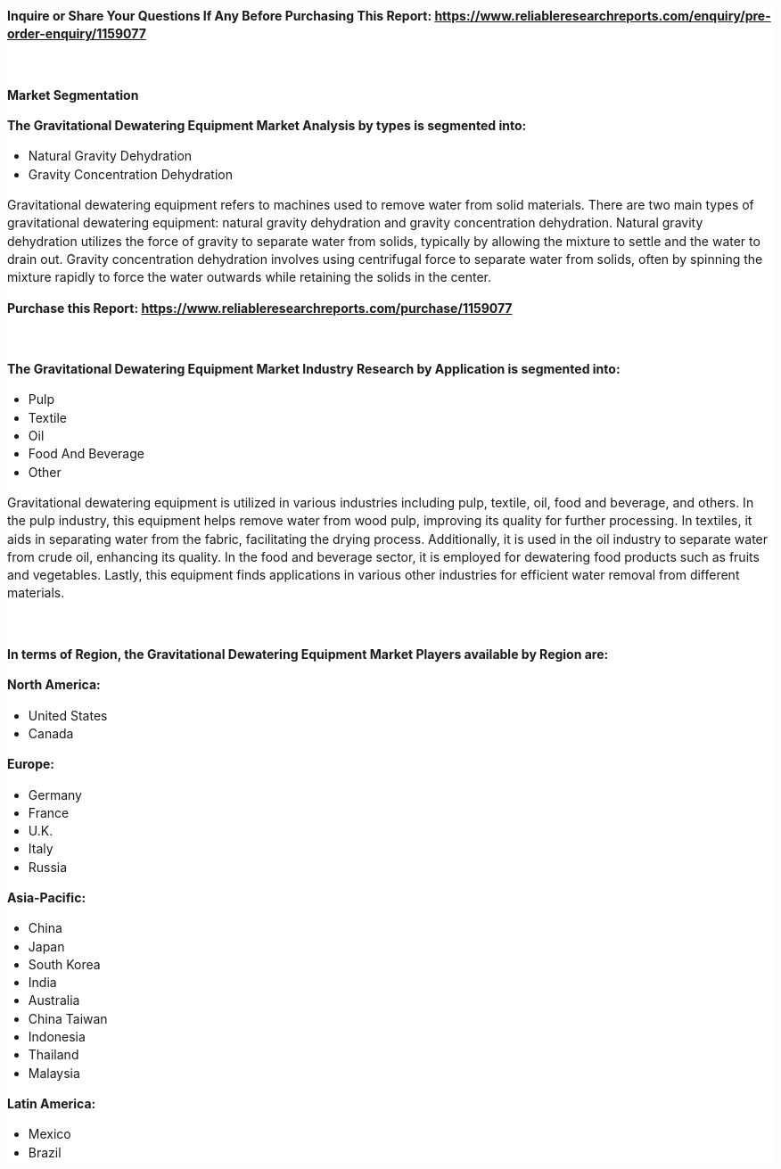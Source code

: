 <p><strong>Inquire or Share Your Questions If Any Before Purchasing This Report: <a href="https://www.reliableresearchreports.com/enquiry/pre-order-enquiry/1159077">https://www.reliableresearchreports.com/enquiry/pre-order-enquiry/1159077</a></strong></p>
<p>&nbsp;</p>
<p><strong>Market Segmentation</strong></p>
<p><strong>The Gravitational Dewatering Equipment Market Analysis by types is segmented into:</strong></p>
<p><ul><li>Natural Gravity Dehydration</li><li>Gravity Concentration Dehydration</li></ul></p>
<p><p>Gravitational dewatering equipment refers to machines used to remove water from solid materials. There are two main types of gravitational dewatering equipment: natural gravity dehydration and gravity concentration dehydration. Natural gravity dehydration utilizes the force of gravity to separate water from solids, typically by allowing the mixture to settle and the water to drain out. Gravity concentration dehydration involves using centrifugal force to separate water from solids, often by spinning the mixture rapidly to force the water outwards while retaining the solids in the center.</p></p>
<p><strong>Purchase this Report:&nbsp;<a href="https://www.reliableresearchreports.com/purchase/1159077">https://www.reliableresearchreports.com/purchase/1159077</a></strong></p>
<p>&nbsp;</p>
<p><strong>The Gravitational Dewatering Equipment Market Industry Research by Application is segmented into:</strong></p>
<p><ul><li>Pulp</li><li>Textile</li><li>Oil</li><li>Food And Beverage</li><li>Other</li></ul></p>
<p><p>Gravitational dewatering equipment is utilized in various industries including pulp, textile, oil, food and beverage, and others. In the pulp industry, this equipment helps remove water from wood pulp, improving its quality for further processing. In textiles, it aids in separating water from the fabric, facilitating the drying process. Additionally, it is used in the oil industry to separate water from crude oil, enhancing its quality. In the food and beverage sector, it is employed for dewatering food products such as fruits and vegetables. Lastly, this equipment finds applications in various other industries for efficient water removal from different materials.</p></p>
<p>&nbsp;</p>
<p><strong>In terms of Region, the Gravitational Dewatering Equipment Market Players available by Region are:</strong></p>
<p>
    <p> <strong> North America: </strong>
        <ul>
            <li>United States</li>
            <li>Canada</li>
        </ul>
        </p> 
    <p> <strong> Europe: </strong>
        <ul>
            <li>Germany</li>
            <li>France</li>
            <li>U.K.</li>
            <li>Italy</li>
            <li>Russia</li>
        </ul>
        </p> 
    <p> <strong> Asia-Pacific: </strong>
        <ul>
            <li>China</li>
            <li>Japan</li>
            <li>South Korea</li>
            <li>India</li>
            <li>Australia</li>
            <li>China Taiwan</li>
            <li>Indonesia</li>
            <li>Thailand</li>
            <li>Malaysia</li>
        </ul>
        </p> 
    <p> <strong> Latin America: </strong>
        <ul>
            <li>Mexico</li>
            <li>Brazil</li>